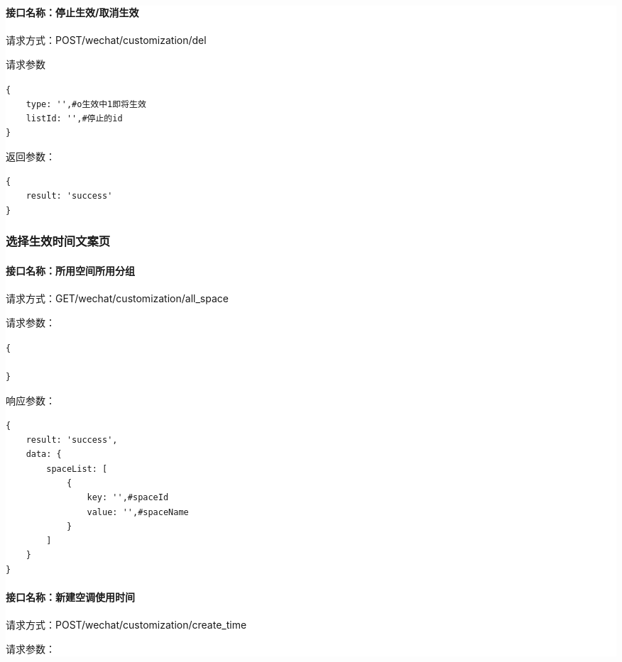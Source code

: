 

#### 接口名称：停止生效/取消生效

请求方式：POST/wechat/customization/del

请求参数

```
{
    type: '',#o生效中1即将生效
    listId: '',#停止的id
}
```

返回参数：

```
{
    result: 'success'
}
```

### 选择生效时间文案页

#### 接口名称：所用空间所用分组

请求方式：GET/wechat/customization/all_space

请求参数：

```
{
    
}
```

响应参数：

```
{
    result: 'success',
    data: {
        spaceList: [
            {
                key: '',#spaceId
                value: '',#spaceName
            }
        ]
    }
}
```

#### 接口名称：新建空调使用时间

请求方式：POST/wechat/customization/create_time

请求参数：
